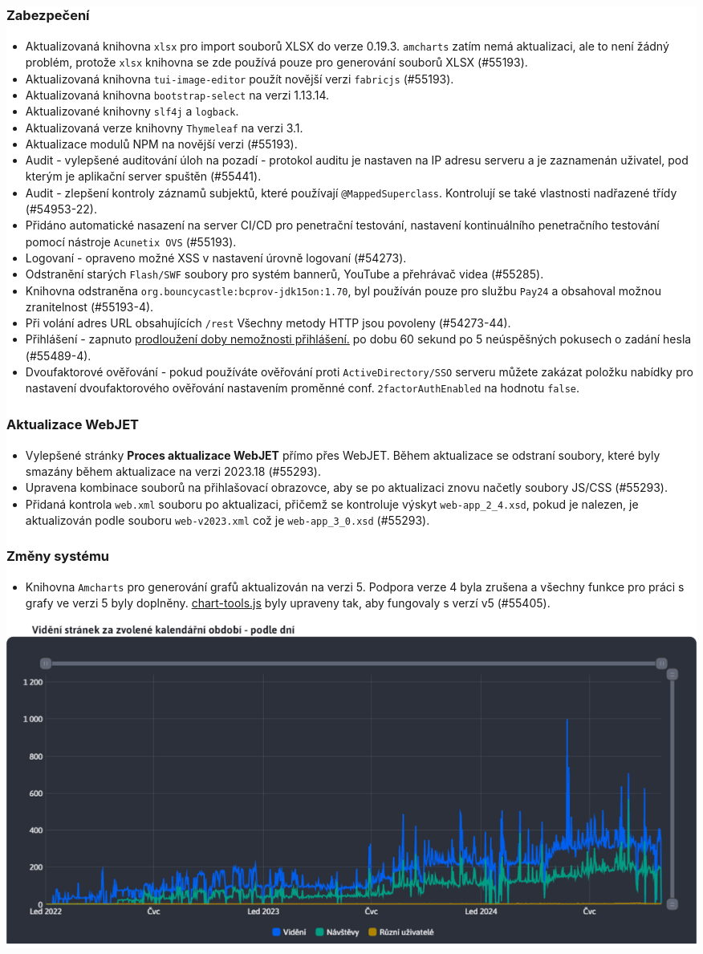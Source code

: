 ### Zabezpečení

- Aktualizovaná knihovna `xlsx` pro import souborů XLSX do verze 0.19.3. `amcharts` zatím nemá aktualizaci, ale to není žádný problém, protože `xlsx` knihovna se zde používá pouze pro generování souborů XLSX (#55193).
- Aktualizovaná knihovna `tui-image-editor` použít novější verzi `fabricjs` (#55193).
- Aktualizovaná knihovna `bootstrap-select` na verzi 1.13.14.
- Aktualizované knihovny `slf4j` a `logback`.
- Aktualizovaná verze knihovny `Thymeleaf` na verzi 3.1.
- Aktualizace modulů NPM na novější verzi (#55193).
- Audit - vylepšené auditování úloh na pozadí - protokol auditu je nastaven na IP adresu serveru a je zaznamenán uživatel, pod kterým je aplikační server spuštěn (#55441).
- Audit - zlepšení kontroly záznamů subjektů, které používají `@MappedSuperclass`. Kontrolují se také vlastnosti nadřazené třídy (#54953-22).
- Přidáno automatické nasazení na server CI/CD pro penetrační testování, nastavení kontinuálního penetračního testování pomocí nástroje `Acunetix OVS` (#55193).
- Logovaní - opraveno možné XSS v nastavení úrovně logovaní (#54273).
- Odstranění starých `Flash/SWF` soubory pro systém bannerů, YouTube a přehrávač videa (#55285).
- Knihovna odstraněna `org.bouncycastle:bcprov-jdk15on:1.70`, byl používán pouze pro službu `Pay24` a obsahoval možnou zranitelnost (#55193-4).
- Při volání adres URL obsahujících `/rest` Všechny metody HTTP jsou povoleny (#54273-44).
- Přihlášení - zapnuto [prodloužení doby nemožnosti přihlášení.](sysadmin/pentests/README.md#blokování-přihlášení) po dobu 60 sekund po 5 neúspěšných pokusech o zadání hesla (#55489-4).
- Dvoufaktorové ověřování - pokud používáte ověřování proti `ActiveDirectory/SSO` serveru můžete zakázat položku nabídky pro nastavení dvoufaktorového ověřování nastavením proměnné conf. `2factorAuthEnabled` na hodnotu `false`.

### Aktualizace WebJET

- Vylepšené stránky **Proces aktualizace WebJET** přímo přes WebJET. Během aktualizace se odstraní soubory, které byly smazány během aktualizace na verzi 2023.18 (#55293).
- Upravena kombinace souborů na přihlašovací obrazovce, aby se po aktualizaci znovu načetly soubory JS/CSS (#55293).
- Přidaná kontrola `web.xml` souboru po aktualizaci, přičemž se kontroluje výskyt `web-app_2_4.xsd`, pokud je nalezen, je aktualizován podle souboru `web-v2023.xml` což je `web-app_3_0.xsd` (#55293).

### Změny systému

- Knihovna `Amcharts` pro generování grafů aktualizován na verzi 5. Podpora verze 4 byla zrušena a všechny funkce pro práci s grafy ve verzi 5 byly doplněny. [chart-tools.js](../src/main/webapp/admin/v9/src/js/libs/chart/chart-tools.js) byly upraveny tak, aby fungovaly s verzí v5 (#55405).

![](developer/frameworks/charts/frontend/line-chart.png)
